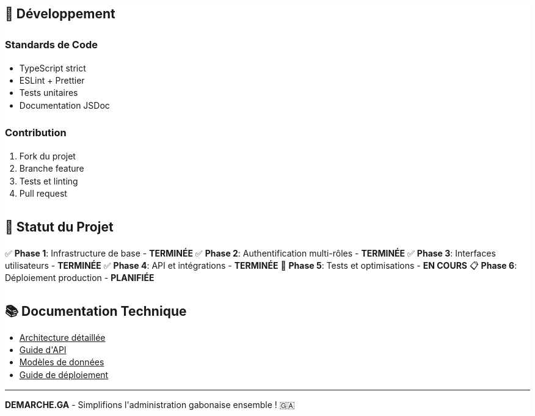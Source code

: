 ## 📝 Développement

### Standards de Code
- TypeScript strict
- ESLint + Prettier
- Tests unitaires
- Documentation JSDoc

### Contribution
1. Fork du projet
2. Branche feature
3. Tests et linting
4. Pull request

## 🚦 Statut du Projet

✅ **Phase 1**: Infrastructure de base - **TERMINÉE**
✅ **Phase 2**: Authentification multi-rôles - **TERMINÉE** 
✅ **Phase 3**: Interfaces utilisateurs - **TERMINÉE**
✅ **Phase 4**: API et intégrations - **TERMINÉE**
🔄 **Phase 5**: Tests et optimisations - **EN COURS**
📋 **Phase 6**: Déploiement production - **PLANIFIÉE**

## 📚 Documentation Technique

- [Architecture détaillée](docs/ARCHITECTURE_DEMARCHE_GA.md)
- [Guide d'API](docs/API_REFERENCE.md)
- [Modèles de données](docs/DATA_MODELS.md)
- [Guide de déploiement](docs/DEPLOYMENT.md)

---

**DEMARCHE.GA** - Simplifions l'administration gabonaise ensemble ! 🇬🇦
